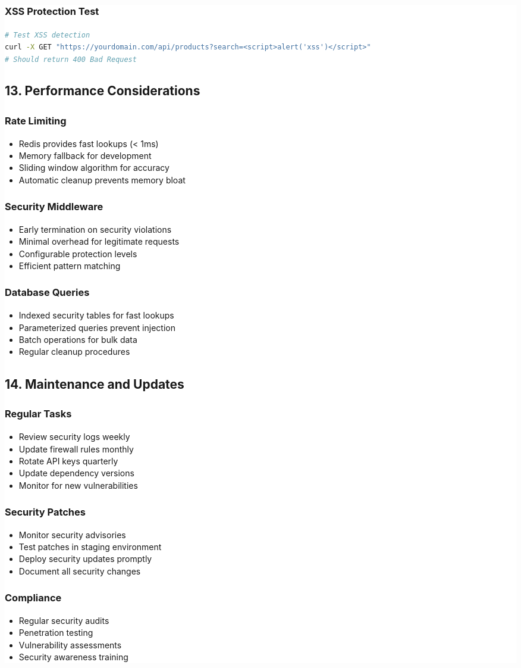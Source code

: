 ### XSS Protection Test
```bash
# Test XSS detection
curl -X GET "https://yourdomain.com/api/products?search=<script>alert('xss')</script>"
# Should return 400 Bad Request
```

## 13. Performance Considerations

### Rate Limiting
- Redis provides fast lookups (< 1ms)
- Memory fallback for development
- Sliding window algorithm for accuracy
- Automatic cleanup prevents memory bloat

### Security Middleware
- Early termination on security violations
- Minimal overhead for legitimate requests
- Configurable protection levels
- Efficient pattern matching

### Database Queries
- Indexed security tables for fast lookups
- Parameterized queries prevent injection
- Batch operations for bulk data
- Regular cleanup procedures

## 14. Maintenance and Updates

### Regular Tasks
- Review security logs weekly
- Update firewall rules monthly
- Rotate API keys quarterly
- Update dependency versions
- Monitor for new vulnerabilities

### Security Patches
- Monitor security advisories
- Test patches in staging environment
- Deploy security updates promptly
- Document all security changes

### Compliance
- Regular security audits
- Penetration testing
- Vulnerability assessments
- Security awareness training
